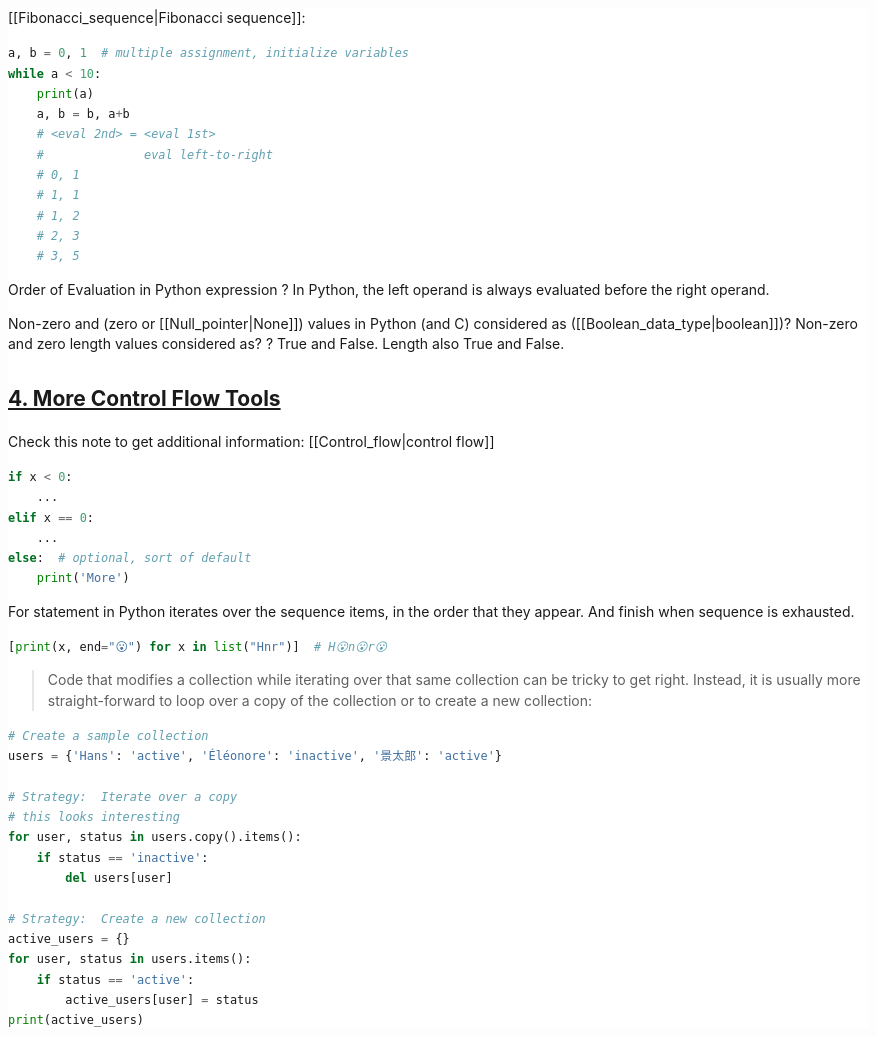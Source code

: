 [[Fibonacci_sequence|Fibonacci sequence]]:

```python
a, b = 0, 1  # multiple assignment, initialize variables
while a < 10:
    print(a)
    a, b = b, a+b
    # <eval 2nd> = <eval 1st>
    #              eval left-to-right
    # 0, 1
    # 1, 1
    # 1, 2
    # 2, 3
    # 3, 5
```

Order of Evaluation in Python expression ? In Python, the left operand is always
evaluated before the right operand.

Non-zero and (zero or [[Null_pointer|None]]) values in Python (and C) considered
as ([[Boolean_data_type|boolean]])? Non-zero and zero length values considered as? ?
True and False. Length also True and False.

## [4. More Control Flow Tools](https://docs.python.org/3/tutorial/controlflow.html)

 Check this note to get additional information: [[Control_flow|control flow]] 

```python
if x < 0:
    ...
elif x == 0:
    ...
else:  # optional, sort of default
    print('More')
```

For statement in Python iterates over the sequence items, in the order that they
appear. And finish when sequence is exhausted.

```python
[print(x, end="😮") for x in list("Hnr")]  # H😮n😮r😮
```

> Code that modifies a collection while iterating over that same collection can
> be tricky to get right. Instead, it is usually more straight-forward to loop
> over a copy of the collection or to create a new collection:

```python
# Create a sample collection
users = {'Hans': 'active', 'Éléonore': 'inactive', '景太郎': 'active'}

# Strategy:  Iterate over a copy
# this looks interesting
for user, status in users.copy().items():
    if status == 'inactive':
        del users[user]

# Strategy:  Create a new collection
active_users = {}
for user, status in users.items():
    if status == 'active':
        active_users[user] = status
print(active_users)
```
